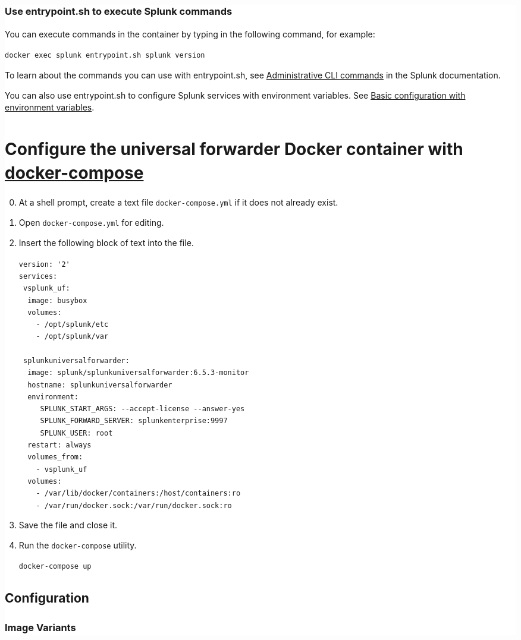 ### Use entrypoint.sh to execute Splunk commands

You can execute commands in the container by typing in the following command, for example:

```
docker exec splunk entrypoint.sh splunk version
```

To learn about the commands you can use with entrypoint.sh, see [Administrative CLI commands](https://docs.splunk.com/Documentation/Splunk/latest/Admin/CLIadmincommands) in the Splunk documentation.

You can also use entrypoint.sh to configure Splunk services with environment variables. See [Basic configuration with environment variables](#basic-configuration-with-environment-variables).

# Configure the universal forwarder Docker container with [docker-compose](https://docs.docker.com/compose/)

0. At a shell prompt, create a text file `docker-compose.yml` if it does not already exist.
0. Open `docker-compose.yml` for editing.
0. Insert the following block of text into the file.

   ```
   version: '2'
   services:
    vsplunk_uf:
     image: busybox
     volumes:
       - /opt/splunk/etc
       - /opt/splunk/var

    splunkuniversalforwarder:
     image: splunk/splunkuniversalforwarder:6.5.3-monitor
     hostname: splunkuniversalforwarder
     environment:
        SPLUNK_START_ARGS: --accept-license --answer-yes
        SPLUNK_FORWARD_SERVER: splunkenterprise:9997
        SPLUNK_USER: root
     restart: always
     volumes_from:
       - vsplunk_uf
     volumes:
       - /var/lib/docker/containers:/host/containers:ro
       - /var/run/docker.sock:/var/run/docker.sock:ro
   ```
0. Save the file and close it.
0. Run the `docker-compose` utility.
   ```
   docker-compose up
   ```

## Configuration

### Image Variants
